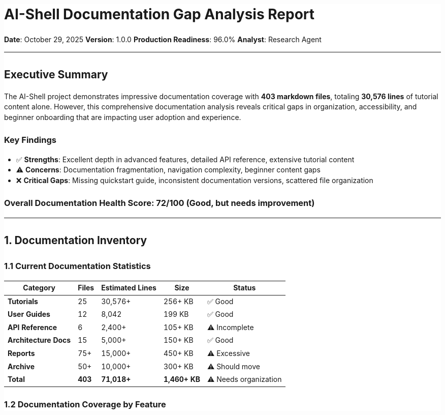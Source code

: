 # AI-Shell Documentation Gap Analysis Report

**Date**: October 29, 2025
**Version**: 1.0.0
**Production Readiness**: 96.0%
**Analyst**: Research Agent

---

## Executive Summary

The AI-Shell project demonstrates impressive documentation coverage with **403 markdown files**, totaling **30,576 lines** of tutorial content alone. However, this comprehensive documentation analysis reveals critical gaps in organization, accessibility, and beginner onboarding that are impacting user adoption and experience.

### Key Findings

- ✅ **Strengths**: Excellent depth in advanced features, detailed API reference, extensive tutorial content
- ⚠️ **Concerns**: Documentation fragmentation, navigation complexity, beginner content gaps
- ❌ **Critical Gaps**: Missing quickstart guide, inconsistent documentation versions, scattered file organization

### Overall Documentation Health Score: **72/100** (Good, but needs improvement)

---

## 1. Documentation Inventory

### 1.1 Current Documentation Statistics

| Category | Files | Estimated Lines | Size | Status |
|----------|-------|----------------|------|--------|
| **Tutorials** | 25 | 30,576+ | 256+ KB | ✅ Good |
| **User Guides** | 12 | 8,042 | 199 KB | ✅ Good |
| **API Reference** | 6 | 2,400+ | 105+ KB | ⚠️ Incomplete |
| **Architecture Docs** | 15 | 5,000+ | 150+ KB | ✅ Good |
| **Reports** | 75+ | 15,000+ | 450+ KB | ⚠️ Excessive |
| **Archive** | 50+ | 10,000+ | 300+ KB | ⚠️ Should move |
| **Total** | **403** | **71,018+** | **1,460+ KB** | ⚠️ Needs organization |

### 1.2 Documentation Coverage by Feature
